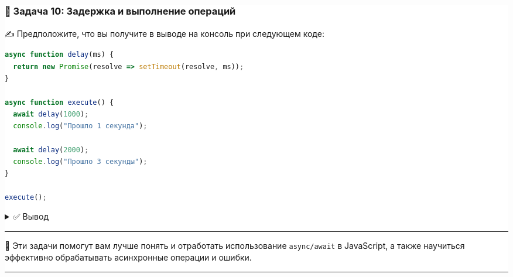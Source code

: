 ### 📌 Задача 10: Задержка и выполнение операций
✍ Предположите, что вы получите в выводе на консоль при следующем коде:

```javascript
async function delay(ms) {
  return new Promise(resolve => setTimeout(resolve, ms));
}

async function execute() {
  await delay(1000);
  console.log("Прошло 1 секунда");
  
  await delay(2000);
  console.log("Прошло 3 секунды");
}

execute();
```

<details><summary>✅ Вывод</summary></details>

---

🎉 Эти задачи помогут вам лучше понять и отработать использование `async/await` в JavaScript, а также научиться эффективно обрабатывать асинхронные операции и ошибки.

---
